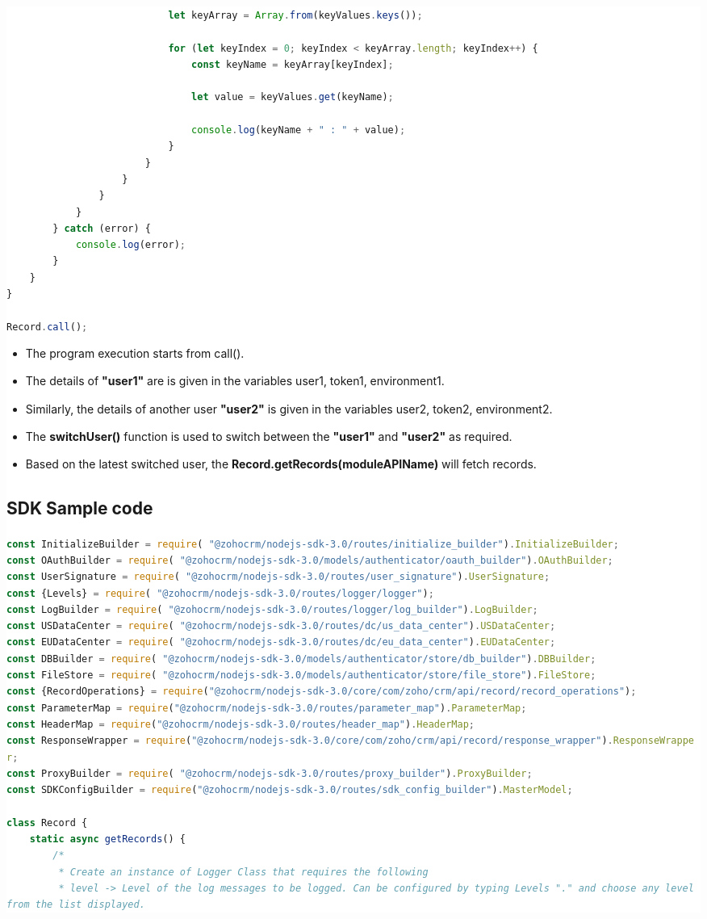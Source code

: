 ```js
                            let keyArray = Array.from(keyValues.keys());

                            for (let keyIndex = 0; keyIndex < keyArray.length; keyIndex++) {
                                const keyName = keyArray[keyIndex];

                                let value = keyValues.get(keyName);

                                console.log(keyName + " : " + value);
                            }
                        }
                    }
                }
            }
        } catch (error) {
            console.log(error);
        }
    }
}

Record.call();
```

- The program execution starts from call().

- The details of **"user1"** are is given in the variables user1, token1, environment1.

- Similarly, the details of another user **"user2"** is given in the variables user2, token2, environment2.

- The **switchUser()** function is used to switch between the **"user1"** and **"user2"** as required.

- Based on the latest switched user, the **Record.getRecords(moduleAPIName)** will fetch records.

## SDK Sample code

```js
const InitializeBuilder = require( "@zohocrm/nodejs-sdk-3.0/routes/initialize_builder").InitializeBuilder;
const OAuthBuilder = require( "@zohocrm/nodejs-sdk-3.0/models/authenticator/oauth_builder").OAuthBuilder;
const UserSignature = require( "@zohocrm/nodejs-sdk-3.0/routes/user_signature").UserSignature;
const {Levels} = require( "@zohocrm/nodejs-sdk-3.0/routes/logger/logger");
const LogBuilder = require( "@zohocrm/nodejs-sdk-3.0/routes/logger/log_builder").LogBuilder;
const USDataCenter = require( "@zohocrm/nodejs-sdk-3.0/routes/dc/us_data_center").USDataCenter;
const EUDataCenter = require( "@zohocrm/nodejs-sdk-3.0/routes/dc/eu_data_center").EUDataCenter;
const DBBuilder = require( "@zohocrm/nodejs-sdk-3.0/models/authenticator/store/db_builder").DBBuilder;
const FileStore = require( "@zohocrm/nodejs-sdk-3.0/models/authenticator/store/file_store").FileStore;
const {RecordOperations} = require("@zohocrm/nodejs-sdk-3.0/core/com/zoho/crm/api/record/record_operations");
const ParameterMap = require("@zohocrm/nodejs-sdk-3.0/routes/parameter_map").ParameterMap;
const HeaderMap = require("@zohocrm/nodejs-sdk-3.0/routes/header_map").HeaderMap;
const ResponseWrapper = require("@zohocrm/nodejs-sdk-3.0/core/com/zoho/crm/api/record/response_wrapper").ResponseWrapper;
const ProxyBuilder = require( "@zohocrm/nodejs-sdk-3.0/routes/proxy_builder").ProxyBuilder;
const SDKConfigBuilder = require("@zohocrm/nodejs-sdk-3.0/routes/sdk_config_builder").MasterModel;

class Record {
    static async getRecords() {
        /*
		 * Create an instance of Logger Class that requires the following
		 * level -> Level of the log messages to be logged. Can be configured by typing Levels "." and choose any level from the list displayed.
```